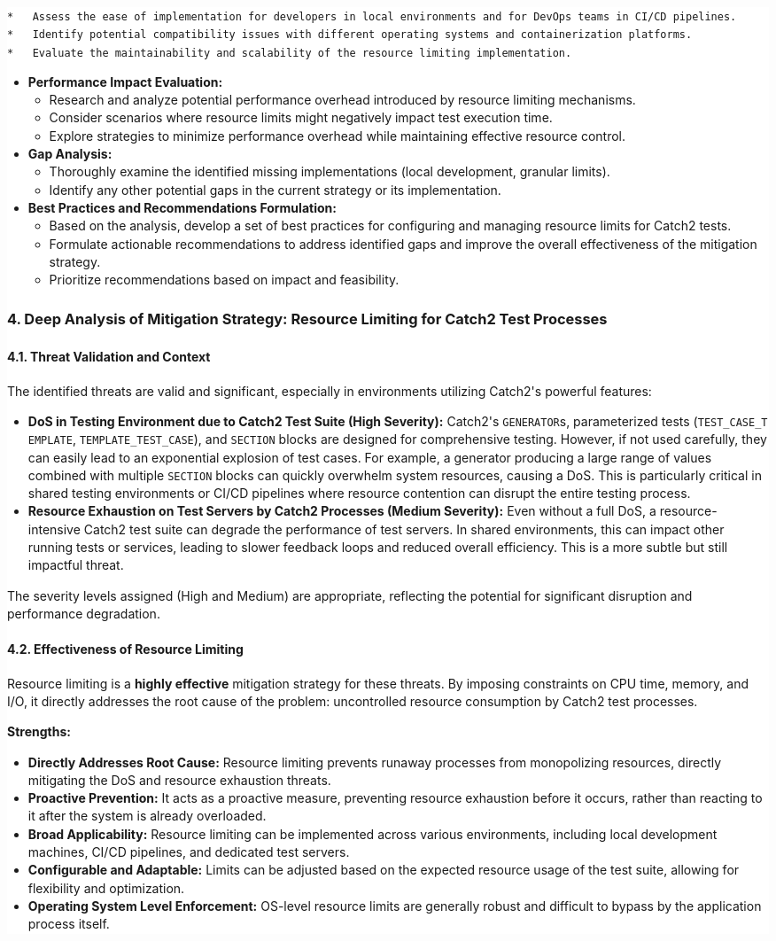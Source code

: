    *   Assess the ease of implementation for developers in local environments and for DevOps teams in CI/CD pipelines.
    *   Identify potential compatibility issues with different operating systems and containerization platforms.
    *   Evaluate the maintainability and scalability of the resource limiting implementation.
*   **Performance Impact Evaluation:**
    *   Research and analyze potential performance overhead introduced by resource limiting mechanisms.
    *   Consider scenarios where resource limits might negatively impact test execution time.
    *   Explore strategies to minimize performance overhead while maintaining effective resource control.
*   **Gap Analysis:**
    *   Thoroughly examine the identified missing implementations (local development, granular limits).
    *   Identify any other potential gaps in the current strategy or its implementation.
*   **Best Practices and Recommendations Formulation:**
    *   Based on the analysis, develop a set of best practices for configuring and managing resource limits for Catch2 tests.
    *   Formulate actionable recommendations to address identified gaps and improve the overall effectiveness of the mitigation strategy.
    *   Prioritize recommendations based on impact and feasibility.

### 4. Deep Analysis of Mitigation Strategy: Resource Limiting for Catch2 Test Processes

#### 4.1. Threat Validation and Context

The identified threats are valid and significant, especially in environments utilizing Catch2's powerful features:

*   **DoS in Testing Environment due to Catch2 Test Suite (High Severity):** Catch2's `GENERATOR`s, parameterized tests (`TEST_CASE_TEMPLATE`, `TEMPLATE_TEST_CASE`), and `SECTION` blocks are designed for comprehensive testing. However, if not used carefully, they can easily lead to an exponential explosion of test cases. For example, a generator producing a large range of values combined with multiple `SECTION` blocks can quickly overwhelm system resources, causing a DoS. This is particularly critical in shared testing environments or CI/CD pipelines where resource contention can disrupt the entire testing process.
*   **Resource Exhaustion on Test Servers by Catch2 Processes (Medium Severity):** Even without a full DoS, a resource-intensive Catch2 test suite can degrade the performance of test servers. In shared environments, this can impact other running tests or services, leading to slower feedback loops and reduced overall efficiency. This is a more subtle but still impactful threat.

The severity levels assigned (High and Medium) are appropriate, reflecting the potential for significant disruption and performance degradation.

#### 4.2. Effectiveness of Resource Limiting

Resource limiting is a **highly effective** mitigation strategy for these threats. By imposing constraints on CPU time, memory, and I/O, it directly addresses the root cause of the problem: uncontrolled resource consumption by Catch2 test processes.

**Strengths:**

*   **Directly Addresses Root Cause:** Resource limiting prevents runaway processes from monopolizing resources, directly mitigating the DoS and resource exhaustion threats.
*   **Proactive Prevention:** It acts as a proactive measure, preventing resource exhaustion before it occurs, rather than reacting to it after the system is already overloaded.
*   **Broad Applicability:** Resource limiting can be implemented across various environments, including local development machines, CI/CD pipelines, and dedicated test servers.
*   **Configurable and Adaptable:** Limits can be adjusted based on the expected resource usage of the test suite, allowing for flexibility and optimization.
*   **Operating System Level Enforcement:** OS-level resource limits are generally robust and difficult to bypass by the application process itself.
